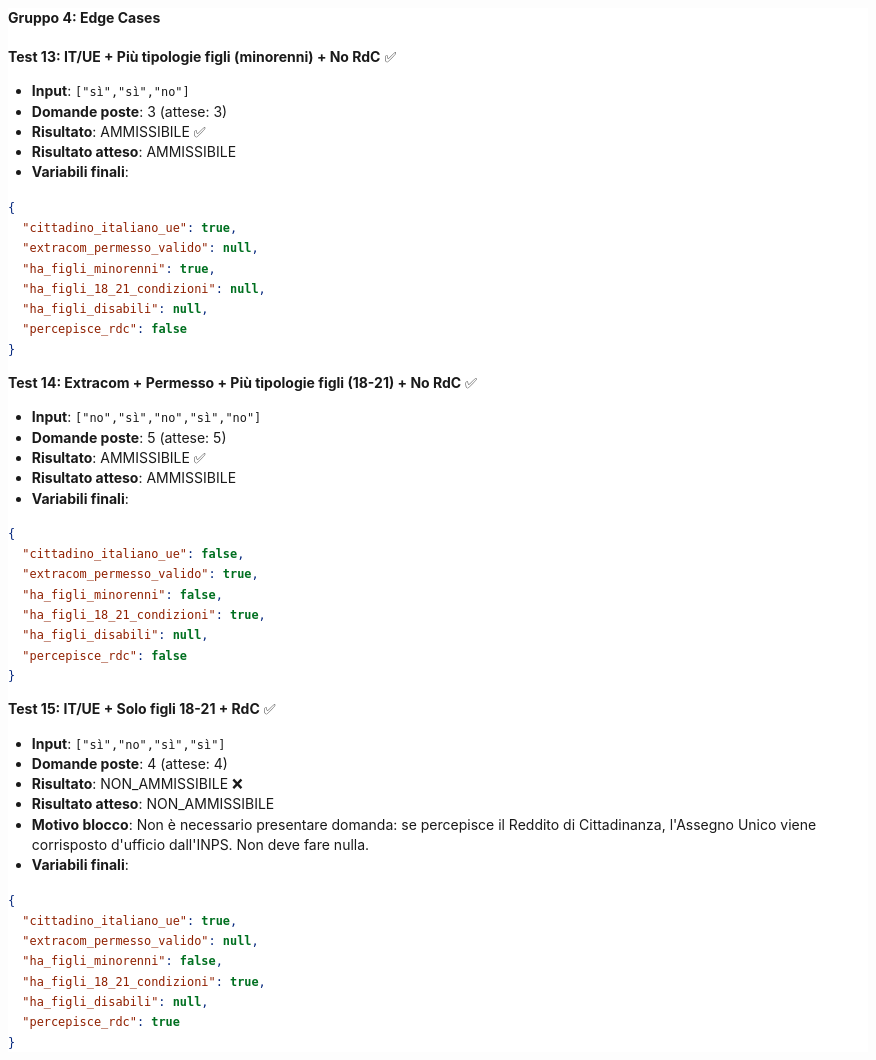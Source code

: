 
#### Gruppo 4: Edge Cases

**Test 13: IT/UE + Più tipologie figli (minorenni) + No RdC** ✅

- **Input**: `["sì","sì","no"]`
- **Domande poste**: 3 (attese: 3)
- **Risultato**: AMMISSIBILE ✅
- **Risultato atteso**: AMMISSIBILE
- **Variabili finali**:
```json
{
  "cittadino_italiano_ue": true,
  "extracom_permesso_valido": null,
  "ha_figli_minorenni": true,
  "ha_figli_18_21_condizioni": null,
  "ha_figli_disabili": null,
  "percepisce_rdc": false
}
```

**Test 14: Extracom + Permesso + Più tipologie figli (18-21) + No RdC** ✅

- **Input**: `["no","sì","no","sì","no"]`
- **Domande poste**: 5 (attese: 5)
- **Risultato**: AMMISSIBILE ✅
- **Risultato atteso**: AMMISSIBILE
- **Variabili finali**:
```json
{
  "cittadino_italiano_ue": false,
  "extracom_permesso_valido": true,
  "ha_figli_minorenni": false,
  "ha_figli_18_21_condizioni": true,
  "ha_figli_disabili": null,
  "percepisce_rdc": false
}
```

**Test 15: IT/UE + Solo figli 18-21 + RdC** ✅

- **Input**: `["sì","no","sì","sì"]`
- **Domande poste**: 4 (attese: 4)
- **Risultato**: NON_AMMISSIBILE ❌
- **Risultato atteso**: NON_AMMISSIBILE
- **Motivo blocco**: Non è necessario presentare domanda: se percepisce il Reddito di Cittadinanza, l'Assegno Unico viene corrisposto d'ufficio dall'INPS. Non deve fare nulla.
- **Variabili finali**:
```json
{
  "cittadino_italiano_ue": true,
  "extracom_permesso_valido": null,
  "ha_figli_minorenni": false,
  "ha_figli_18_21_condizioni": true,
  "ha_figli_disabili": null,
  "percepisce_rdc": true
}
```
